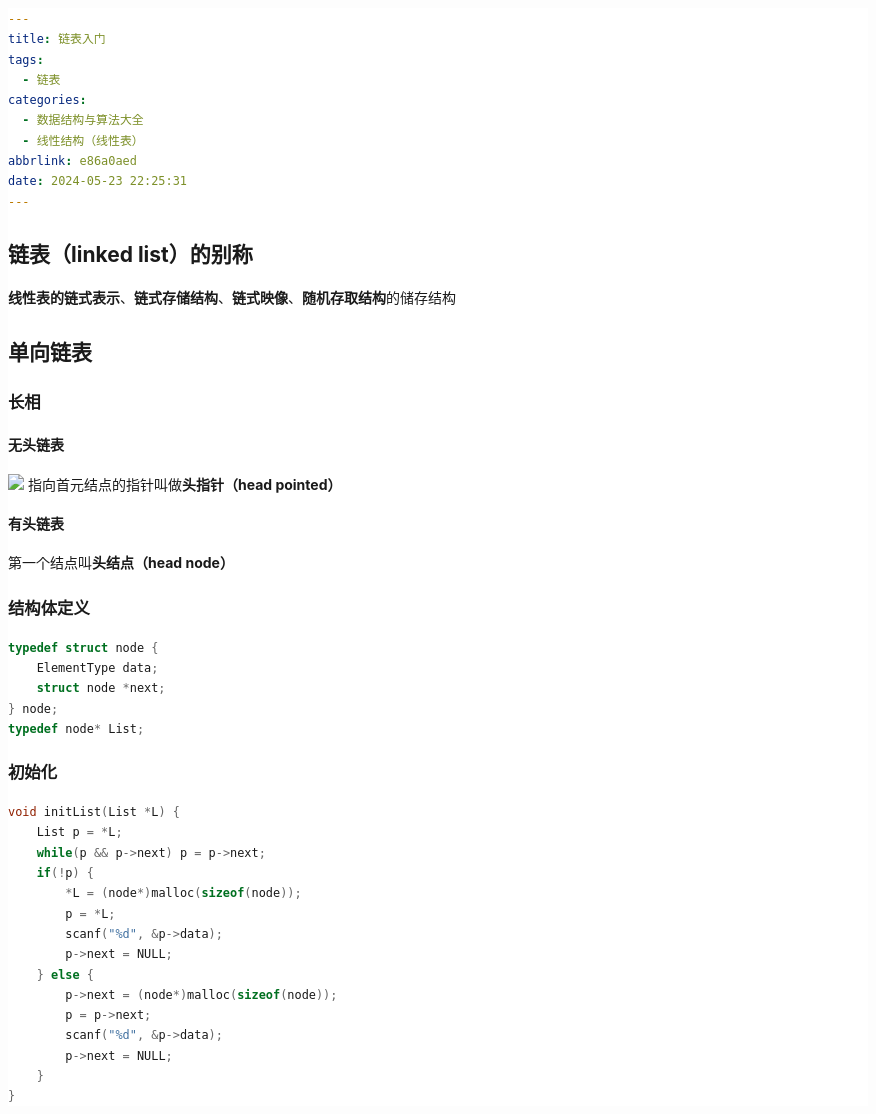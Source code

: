 ```yaml
---
title: 链表入门
tags:
  - 链表
categories:
  - 数据结构与算法大全
  - 线性结构（线性表）
abbrlink: e86a0aed
date: 2024-05-23 22:25:31
---
```


## 链表（**linked list**）的别称

**线性表的链式表示**、**链式存储结构**、**链式映像**、**随机存取结构**的储存结构

## 单向链表

### 长相

#### 无头链表

![](https://pic.imgdb.cn/item/662db4730ea9cb14037a6420.jpg)
指向首元结点的指针叫做**头指针（head pointed）**

#### 有头链表

第一个结点叫**头结点（head node）**

### 结构体定义

```c
typedef struct node {
    ElementType data;
    struct node *next;
} node;
typedef node* List;
```

### 初始化

```c
void initList(List *L) {
    List p = *L;
    while(p && p->next) p = p->next;
    if(!p) {
        *L = (node*)malloc(sizeof(node));
        p = *L;
        scanf("%d", &p->data);
        p->next = NULL;
    } else {
        p->next = (node*)malloc(sizeof(node));
        p = p->next;
        scanf("%d", &p->data);
        p->next = NULL;
    }
}
```
